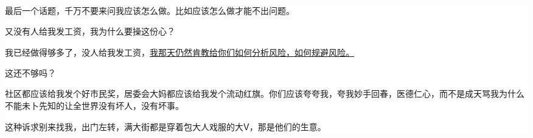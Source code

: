 最后一个话题，千万不要来问我应该怎么做。比如应该怎么做才能不出问题。

  

又没有人给我发工资，我为什么要操这份心？

  

我已经做得够多了，没人给我发工资，[我那天仍然肯教给你们如何分析风险，如何规避风险。](http://mp.weixin.qq.com/s?__biz=MzU0MjYwNDU2Mw==&mid=2247507101&idx=1&sn=b1c6adcc4cbf48af199848d4498bcf79&chksm=fb1ab0e1cc6d39f7d34a3a94782f01465002a09b50f993be288ac9c700e85381ea4e1717a099&scene=21#wechat_redirect)  

  

这还不够吗？  

  

社区都应该给我发个好市民奖，居委会大妈都应该给我发个流动红旗。你们应该夸夸我，夸我妙手回春，医德仁心，而不是成天骂我为什么不能未卜先知的让全世界没有坏人，没有坏事。

  

这种诉求别来找我，出门左转，满大街都是穿着包大人戏服的大V，那是他们的生意。

